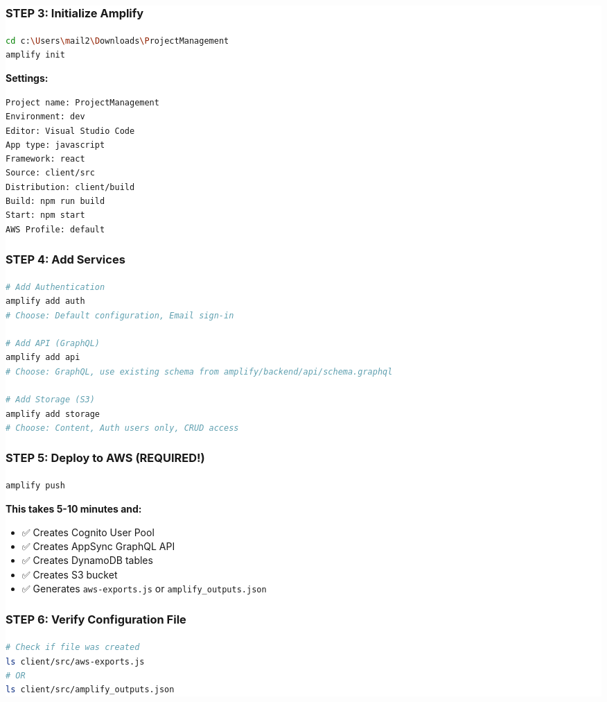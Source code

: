 ### **STEP 3: Initialize Amplify**
```bash
cd c:\Users\mail2\Downloads\ProjectManagement
amplify init
```

**Settings:**
```
Project name: ProjectManagement
Environment: dev
Editor: Visual Studio Code
App type: javascript
Framework: react
Source: client/src
Distribution: client/build
Build: npm run build
Start: npm start
AWS Profile: default
```

### **STEP 4: Add Services**
```bash
# Add Authentication
amplify add auth
# Choose: Default configuration, Email sign-in

# Add API (GraphQL)
amplify add api
# Choose: GraphQL, use existing schema from amplify/backend/api/schema.graphql

# Add Storage (S3)
amplify add storage
# Choose: Content, Auth users only, CRUD access
```

### **STEP 5: Deploy to AWS** (REQUIRED!)
```bash
amplify push
```

**This takes 5-10 minutes and:**
- ✅ Creates Cognito User Pool
- ✅ Creates AppSync GraphQL API
- ✅ Creates DynamoDB tables
- ✅ Creates S3 bucket
- ✅ Generates `aws-exports.js` or `amplify_outputs.json`

### **STEP 6: Verify Configuration File**
```bash
# Check if file was created
ls client/src/aws-exports.js
# OR
ls client/src/amplify_outputs.json
```
